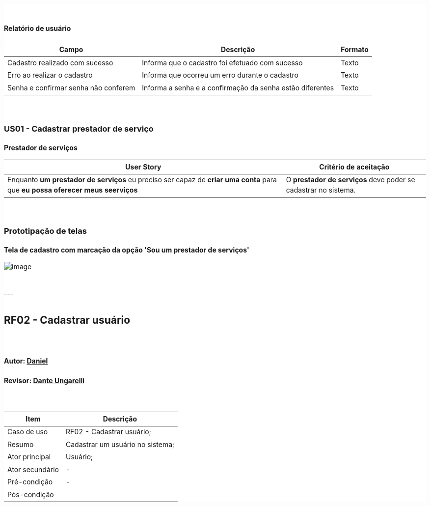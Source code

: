 <br/>

#### Relatório de usuário

| Campo                      | Descrição                                                             | Formato |
| -------------------------- | --------------------------------------------------------------------- | ------- |
| Cadastro realizado com sucesso | Informa que o cadastro foi efetuado com sucesso  | Texto   |
| Erro ao realizar o cadastro | Informa que ocorreu um erro durante o cadastro  | Texto   |
| Senha e confirmar senha não conferem | Informa a senha e a confirmação da senha estão diferentes  | Texto   |

<br/>

### US01 - Cadastrar prestador de serviço

**Prestador de serviços**

| User Story | Critério de aceitação |
| --------- | --------------------- |
| Enquanto **um prestador de serviços** eu preciso ser capaz de **criar uma conta** para que **eu possa oferecer meus seerviços** | O **prestador de serviços** deve poder se cadastrar no sistema.|

<br />

### Prototipação de telas
**Tela de cadastro com marcação da opção 'Sou um prestador de serviços'**

![image](https://github.com/ViniciusDevelopment/EngSoft-2023.2/assets/67427291/b6d7912e-bb58-4063-9207-737a786b53a0)


<br />
---

## **RF02 - Cadastrar usuário**

<br/>

#### Autor: [Daniel](https://github.com/Daniel-Noleto/)

#### Revisor: [Dante Ungarelli](https://github.com/danteungarelli)

<br/>

| Item            | Descrição                                                                           |
| --------------- | ----------------------------------------------------------------------------------- |
| Caso de uso     | RF02 - Cadastrar usuário;                                                       |
| Resumo          | Cadastrar um usuário no sistema; |
| Ator principal  | Usuário;                                                    |
| Ator secundário | -                                                                                   |
| Pré-condição    | -                          |
| Pós-condição    |                                                                                    |
